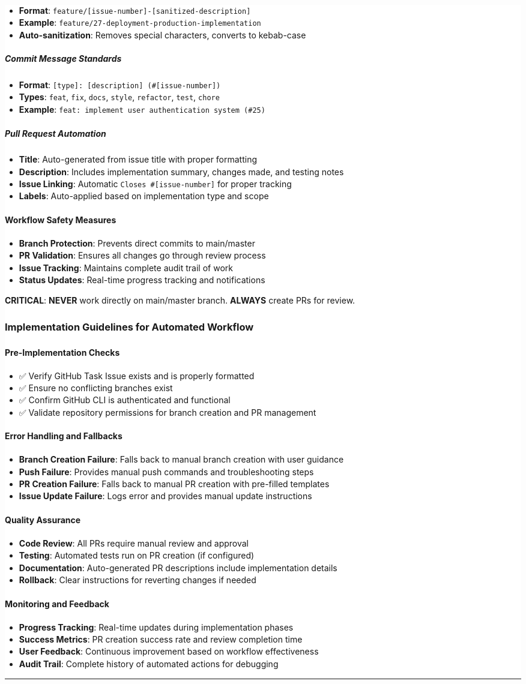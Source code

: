 - **Format**: `feature/[issue-number]-[sanitized-description]`
- **Example**: `feature/27-deployment-production-implementation`
- **Auto-sanitization**: Removes special characters, converts to kebab-case

##### Commit Message Standards

- **Format**: `[type]: [description] (#[issue-number])`
- **Types**: `feat`, `fix`, `docs`, `style`, `refactor`, `test`, `chore`
- **Example**: `feat: implement user authentication system (#25)`

##### Pull Request Automation

- **Title**: Auto-generated from issue title with proper formatting
- **Description**: Includes implementation summary, changes made, and testing notes
- **Issue Linking**: Automatic `Closes #[issue-number]` for proper tracking
- **Labels**: Auto-applied based on implementation type and scope

#### Workflow Safety Measures

- **Branch Protection**: Prevents direct commits to main/master
- **PR Validation**: Ensures all changes go through review process
- **Issue Tracking**: Maintains complete audit trail of work
- **Status Updates**: Real-time progress tracking and notifications

**CRITICAL**: **NEVER** work directly on main/master branch. **ALWAYS** create PRs for review.

### Implementation Guidelines for Automated Workflow

#### Pre-Implementation Checks

- ✅ Verify GitHub Task Issue exists and is properly formatted
- ✅ Ensure no conflicting branches exist
- ✅ Confirm GitHub CLI is authenticated and functional
- ✅ Validate repository permissions for branch creation and PR management

#### Error Handling and Fallbacks

- **Branch Creation Failure**: Falls back to manual branch creation with user guidance
- **Push Failure**: Provides manual push commands and troubleshooting steps
- **PR Creation Failure**: Falls back to manual PR creation with pre-filled templates
- **Issue Update Failure**: Logs error and provides manual update instructions

#### Quality Assurance

- **Code Review**: All PRs require manual review and approval
- **Testing**: Automated tests run on PR creation (if configured)
- **Documentation**: Auto-generated PR descriptions include implementation details
- **Rollback**: Clear instructions for reverting changes if needed

#### Monitoring and Feedback

- **Progress Tracking**: Real-time updates during implementation phases
- **Success Metrics**: PR creation success rate and review completion time
- **User Feedback**: Continuous improvement based on workflow effectiveness
- **Audit Trail**: Complete history of automated actions for debugging

---